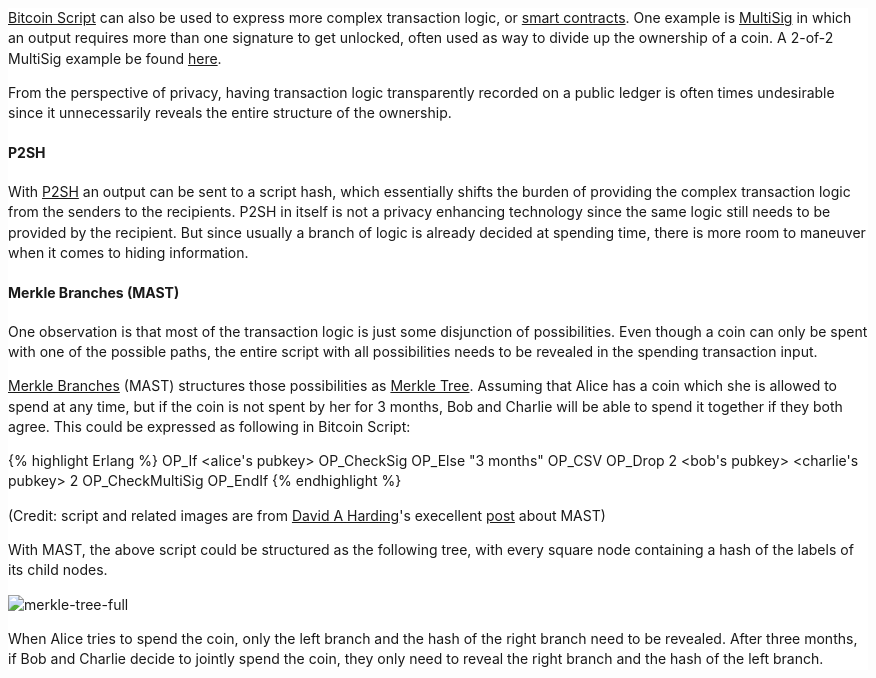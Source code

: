 [Bitcoin Script](https://en.bitcoin.it/wiki/Script) can also be used to express more complex transaction logic, or [smart contracts](https://en.wikipedia.org/wiki/Smart_contract).
One example is [MultiSig](https://bitcoin.org/en/glossary/multisig) in which an output requires more than one signature to get unlocked, often used as way to divide up the ownership
of a coin. A 2-of-2 MultiSig example be found [here](https://nioctib.tech/#/transaction/f2f398dace996dab12e0cfb02fb0b59de0ef0398be393d90ebc8ab397550370b/input/0/interpret?step=9).

From the perspective of privacy, having transaction logic transparently recorded on a public ledger is often times undesirable since it unnecessarily reveals the entire structure
of the ownership.

#### P2SH

With [P2SH](https://en.bitcoin.it/wiki/Pay_to_script_hash) an output can be sent to a script hash, which essentially shifts the burden of providing the complex transaction logic
from the senders to the recipients. P2SH in itself is not a privacy enhancing technology since the same logic still needs to be provided by the recipient. But since usually 
a branch of logic is already decided at spending time, there is more room to maneuver when it comes to hiding information.

#### Merkle Branches (MAST)

One observation is that most of the transaction logic is just some disjunction of possibilities. Even though a coin can only be spent with one of the possible paths,
the entire script with all possibilities needs to be revealed in the spending transaction input.

[Merkle Branches](https://www.mail-archive.com/bitcoin-dev@lists.linuxfoundation.org/msg05991.html) (MAST) structures those possibilities as
[Merkle Tree](https://en.wikipedia.org/wiki/Merkle_tree). Assuming that Alice has a coin which she is allowed to spend at any time, but if the coin is not spent by her for 3 months,
Bob and Charlie will be able to spend it together if they both agree. This could be expressed as following in Bitcoin Script:

{% highlight Erlang %}
OP_If
   <alice's pubkey> OP_CheckSig
OP_Else
   "3 months" OP_CSV OP_Drop
   2 <bob's pubkey> <charlie's pubkey> 2 OP_CheckMultiSig
OP_EndIf
{% endhighlight %}

<span class="image-label">(Credit: script and related images are from [David A Harding](https://twitter.com/hrdng?lang=en)'s execellent [post](https://bitcointechtalk.com/what-is-a-bitcoin-merklized-abstract-syntax-tree-mast-33fdf2da5e2f) about MAST)</span>

With MAST, the above script could be structured as the following tree, with every square node containing a hash of the labels of its child nodes.

<img src="{{ site.baseurl }}/images/merkle-tree-full.png" alt="merkle-tree-full"/><br/>

When Alice tries to spend the coin, only the left branch and the hash of the right branch need to be revealed. After three months, if Bob and Charlie decide to jointly spend the coin,
they only need to reveal the right branch and the hash of the left branch. 
